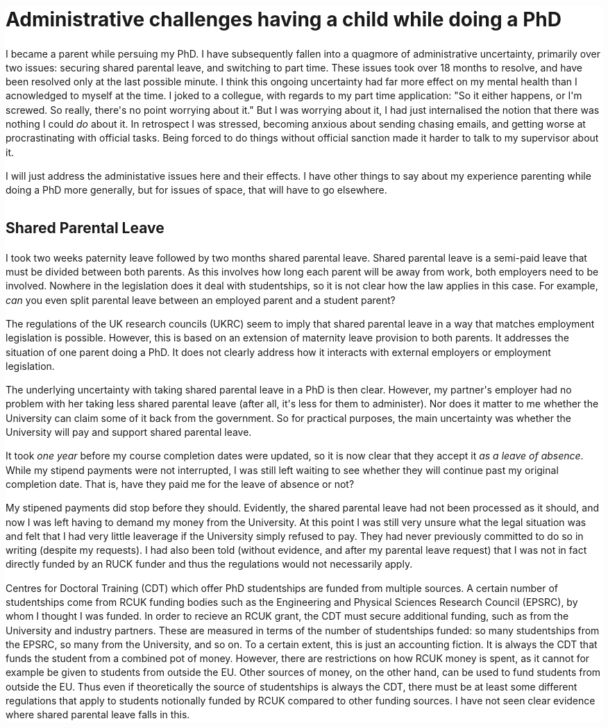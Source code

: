 # Administrative challenges having a child while doing a PhD

I became a parent while persuing my PhD. I have subsequently fallen into a quagmore of administrative uncertainty, primarily over two issues: securing shared parental leave, and switching to part time. These issues took over 18 months to resolve, and have been resolved only at the last possible minute. I think this ongoing uncertainty had far more effect on my mental health than I acnowledged to myself at the time. I joked to a collegue, with regards to my part time application: "So it either happens, or I'm screwed. So really, there's no point worrying about it." But I was worrying about it, I had just internalised the notion that there was nothing I could _do_ about it. In retrospect I was stressed, becoming anxious about sending chasing emails, and getting worse at procrastinating with official tasks. Being forced to do things without official sanction made it harder to talk to my supervisor about it.

I will just address the administative issues here and their effects. I have other things to say about my experience parenting while doing a PhD more generally, but for issues of space, that will have to go elsewhere.

## Shared Parental Leave

I took two weeks paternity leave followed by two months shared parental leave. Shared parental leave is a semi-paid leave that must be divided between both parents. As this involves how long each parent will be away from work, both employers need to be involved. Nowhere in the legislation does it deal with studentships, so it is not clear how the law applies in this case. For example, _can_ you even split parental leave between an employed parent and a student parent? 

The regulations of the UK research councils (UKRC) seem to imply that shared parental leave in a way that matches employment legislation is possible. However, this is based on an extension of maternity leave provision to both parents. It addresses the situation of one parent doing a PhD. It does not clearly address how it interacts with external employers or employment legislation.

The underlying uncertainty with taking shared parental leave in a PhD is then clear. However, my partner's employer had no problem with her taking less shared parental leave (after all, it's less for them to administer). Nor does it matter to me whether the University can claim some of it back from the government. So for practical purposes, the main uncertainty was whether the University will pay and support shared parental leave.

It took _one year_ before my course completion dates were updated, so it is now clear that they accept it _as a leave of absence_. While my stipend payments were not interrupted, I was still left waiting to see whether they will continue past my original completion date. That is, have they paid me for the leave of absence or not?

My stipened payments did stop before they should. Evidently, the shared parental leave had not been processed as it should, and now I was left having to demand my money from the University. At this point I was still very unsure what the legal situation was and felt that I had very little leaverage if the University simply refused to pay. They had never previously committed to do so in writing (despite my requests). I had also been told (without evidence, and after my parental leave request) that I was not in fact directly funded by an RUCK funder and thus the regulations would not necessarily apply.

Centres for Doctoral Training (CDT) which offer PhD studentships are funded from multiple sources. A certain number of studentships come from RCUK funding bodies such as the Engineering and Physical Sciences Research Council (EPSRC), by whom I thought I was funded. In order to recieve an RCUK grant, the CDT must secure additional funding, such as from the University and industry partners. These are measured in terms of the number of studentships funded: so many studentships from the EPSRC, so many from the University, and so on. To a certain extent, this is just an accounting fiction. It is always the CDT that funds the student from a combined pot of money. However, there are restrictions on how RCUK money is spent, as it cannot for example be given to students from outside the EU. Other sources of money, on the other hand, can be used to fund students from outside the EU. Thus even if theoretically the source of studentships is always the CDT, there must be at least some different regulations that apply to students notionally funded by RCUK compared to other funding sources. I have not seen clear evidence where shared parental leave falls in this.
